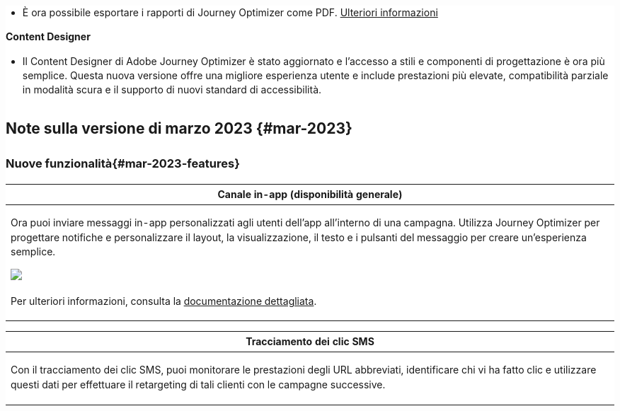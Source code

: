 * È ora possibile esportare i rapporti di Journey Optimizer come PDF. [Ulteriori informazioni](../reports/global-report.md#export-reports)

**Content Designer**

* Il Content Designer di Adobe Journey Optimizer è stato aggiornato e l’accesso a stili e componenti di progettazione è ora più semplice. Questa nuova versione offre una migliore esperienza utente e include prestazioni più elevate, compatibilità parziale in modalità scura e il supporto di nuovi standard di accessibilità.



## Note sulla versione di marzo 2023 {#mar-2023}

### Nuove funzionalità{#mar-2023-features}

<table>
<thead>
<tr>
<th><strong>Canale in-app (disponibilità generale)</strong><br/></th>
</tr>
</thead>
<tbody>
<tr>
<td>
<p>Ora puoi inviare messaggi in-app personalizzati agli utenti dell’app all’interno di una campagna. Utilizza Journey Optimizer per progettare notifiche e personalizzare il layout, la visualizzazione, il testo e i pulsanti del messaggio per creare un’esperienza semplice.</p>
<img src="assets/do-not-localize/in-app.gif"/>
<p>Per ulteriori informazioni, consulta la <a href="../in-app/get-started-in-app.md">documentazione dettagliata</a>.</p>
</tr>
</tbody>
</table>

<table>
<thead>
<tr>
<th><strong>Tracciamento dei clic SMS</strong><br/></th>
</tr>
</thead>
<tbody>
<tr>
<td>
<p>Con il tracciamento dei clic SMS, puoi monitorare le prestazioni degli URL abbreviati, identificare chi vi ha fatto clic e utilizzare questi dati per effettuare il retargeting di tali clienti con le campagne successive.</p>